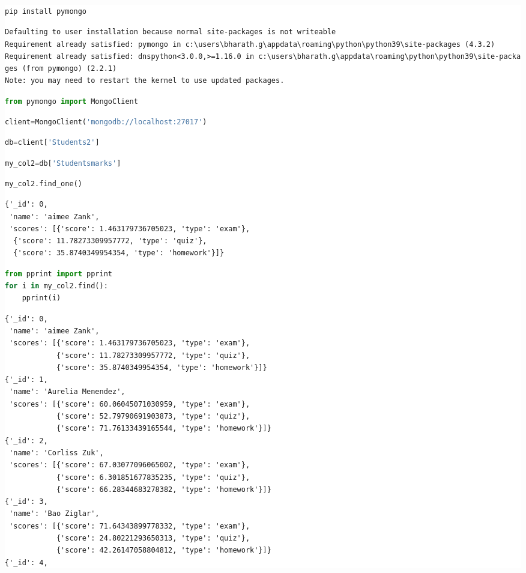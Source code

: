 ```python
pip install pymongo
```

    Defaulting to user installation because normal site-packages is not writeable
    Requirement already satisfied: pymongo in c:\users\bharath.g\appdata\roaming\python\python39\site-packages (4.3.2)
    Requirement already satisfied: dnspython<3.0.0,>=1.16.0 in c:\users\bharath.g\appdata\roaming\python\python39\site-packages (from pymongo) (2.2.1)
    Note: you may need to restart the kernel to use updated packages.
    


```python
from pymongo import MongoClient
```


```python
client=MongoClient('mongodb://localhost:27017')
```


```python
db=client['Students2']
```


```python
my_col2=db['Studentsmarks']
```


```python
my_col2.find_one()
```




    {'_id': 0,
     'name': 'aimee Zank',
     'scores': [{'score': 1.463179736705023, 'type': 'exam'},
      {'score': 11.78273309957772, 'type': 'quiz'},
      {'score': 35.8740349954354, 'type': 'homework'}]}




```python
from pprint import pprint
for i in my_col2.find():
    pprint(i)
```

    {'_id': 0,
     'name': 'aimee Zank',
     'scores': [{'score': 1.463179736705023, 'type': 'exam'},
                {'score': 11.78273309957772, 'type': 'quiz'},
                {'score': 35.8740349954354, 'type': 'homework'}]}
    {'_id': 1,
     'name': 'Aurelia Menendez',
     'scores': [{'score': 60.06045071030959, 'type': 'exam'},
                {'score': 52.79790691903873, 'type': 'quiz'},
                {'score': 71.76133439165544, 'type': 'homework'}]}
    {'_id': 2,
     'name': 'Corliss Zuk',
     'scores': [{'score': 67.03077096065002, 'type': 'exam'},
                {'score': 6.301851677835235, 'type': 'quiz'},
                {'score': 66.28344683278382, 'type': 'homework'}]}
    {'_id': 3,
     'name': 'Bao Ziglar',
     'scores': [{'score': 71.64343899778332, 'type': 'exam'},
                {'score': 24.80221293650313, 'type': 'quiz'},
                {'score': 42.26147058804812, 'type': 'homework'}]}
    {'_id': 4,